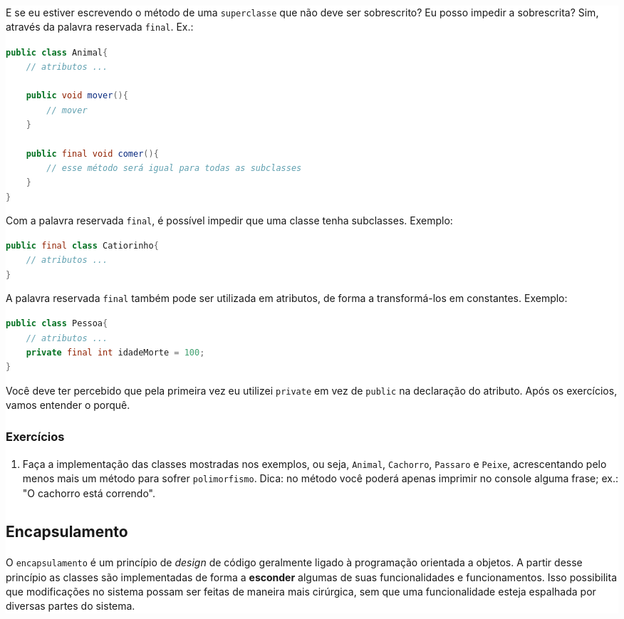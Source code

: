 E se eu estiver escrevendo o método de uma `superclasse` que não deve ser sobrescrito? Eu posso impedir a 
sobrescrita? Sim, através da palavra reservada `final`. Ex.:

```java
public class Animal{
    // atributos ...
    
    public void mover(){
        // mover
    }
    
    public final void comer(){
        // esse método será igual para todas as subclasses
    }
}
```

Com a palavra reservada `final`, é possível impedir que uma classe tenha subclasses. Exemplo:

```java
public final class Catiorinho{
    // atributos ...
}
```

A palavra reservada `final` também pode ser utilizada em atributos, de forma a transformá-los em constantes. Exemplo:

```java
public class Pessoa{
    // atributos ...
    private final int idadeMorte = 100;
}
```

Você deve ter percebido que pela primeira vez eu utilizei `private` em vez de `public` na declaração do atributo. 
Após os exercícios, vamos entender o porquê.

### Exercícios

1. Faça a implementação das classes mostradas nos exemplos, ou seja, `Animal`, `Cachorro`, `Passaro` e `Peixe`, 
   acrescentando pelo menos mais um método para sofrer `polimorfismo`. Dica: no método você poderá apenas imprimir 
   no console alguma frase; ex.: "O cachorro está correndo".

## Encapsulamento

O `encapsulamento` é um princípio de _design_ de código geralmente ligado à programação orientada a objetos. A 
partir desse princípio as classes são implementadas de forma a **esconder** algumas de suas funcionalidades e 
funcionamentos. Isso possibilita que modificações no sistema possam ser feitas de maneira mais cirúrgica, sem que 
uma funcionalidade esteja espalhada por diversas partes do sistema.
